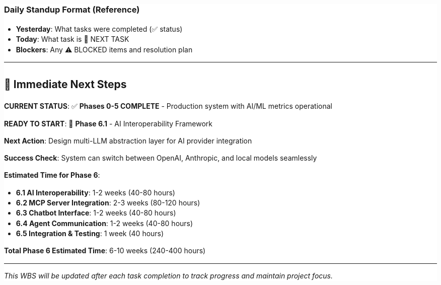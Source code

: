 ### **Daily Standup Format** (Reference)
- **Yesterday**: What tasks were completed (✅ status)
- **Today**: What task is 🎯 NEXT TASK  
- **Blockers**: Any ⚠️ BLOCKED items and resolution plan

---

## 🎯 **Immediate Next Steps**

**CURRENT STATUS**: ✅ **Phases 0-5 COMPLETE** - Production system with AI/ML metrics operational

**READY TO START**: 🚀 **Phase 6.1** - AI Interoperability Framework

**Next Action**: Design multi-LLM abstraction layer for AI provider integration

**Success Check**: System can switch between OpenAI, Anthropic, and local models seamlessly

**Estimated Time for Phase 6**: 
- **6.1 AI Interoperability**: 1-2 weeks (40-80 hours)
- **6.2 MCP Server Integration**: 2-3 weeks (80-120 hours) 
- **6.3 Chatbot Interface**: 1-2 weeks (40-80 hours)
- **6.4 Agent Communication**: 1-2 weeks (40-80 hours)
- **6.5 Integration & Testing**: 1 week (40 hours)

**Total Phase 6 Estimated Time**: 6-10 weeks (240-400 hours)

---

*This WBS will be updated after each task completion to track progress and maintain project focus.*